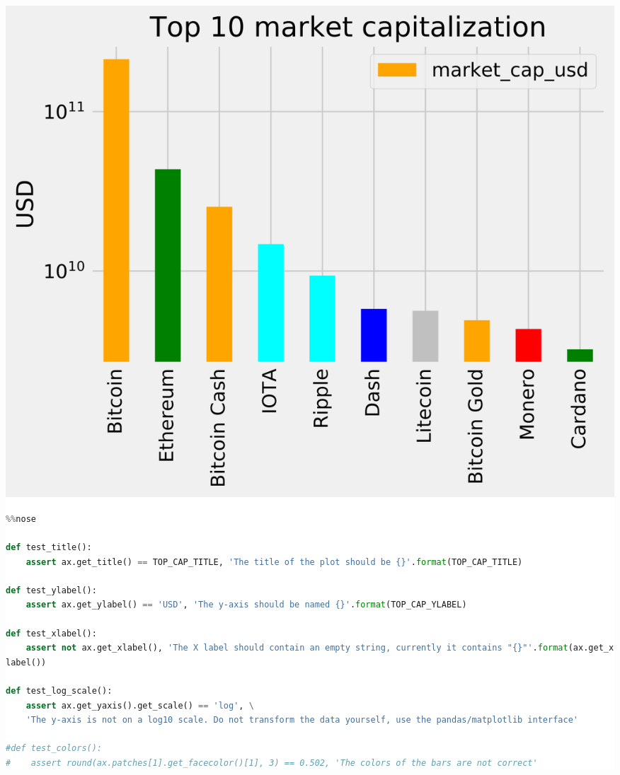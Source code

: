 ![svg](output_13_0.svg)



```python
%%nose

def test_title():
    assert ax.get_title() == TOP_CAP_TITLE, 'The title of the plot should be {}'.format(TOP_CAP_TITLE)

def test_ylabel():
    assert ax.get_ylabel() == 'USD', 'The y-axis should be named {}'.format(TOP_CAP_YLABEL)
    
def test_xlabel():
    assert not ax.get_xlabel(), 'The X label should contain an empty string, currently it contains "{}"'.format(ax.get_xlabel())
    
def test_log_scale():
    assert ax.get_yaxis().get_scale() == 'log', \
    'The y-axis is not on a log10 scale. Do not transform the data yourself, use the pandas/matplotlib interface'
    
#def test_colors():
#    assert round(ax.patches[1].get_facecolor()[1], 3) == 0.502, 'The colors of the bars are not correct'
```
